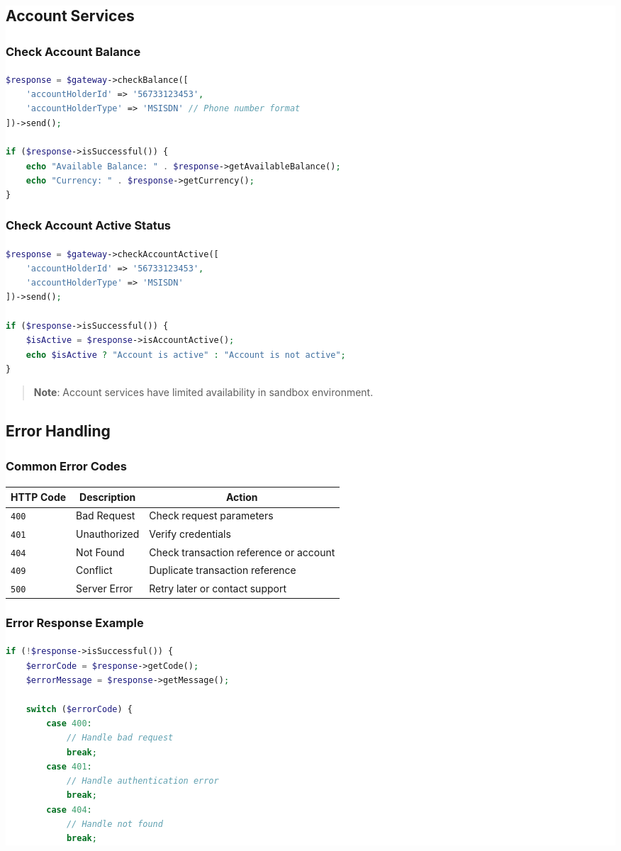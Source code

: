 ## Account Services

### Check Account Balance

```php
$response = $gateway->checkBalance([
    'accountHolderId' => '56733123453',
    'accountHolderType' => 'MSISDN' // Phone number format
])->send();

if ($response->isSuccessful()) {
    echo "Available Balance: " . $response->getAvailableBalance();
    echo "Currency: " . $response->getCurrency();
}
```

### Check Account Active Status

```php
$response = $gateway->checkAccountActive([
    'accountHolderId' => '56733123453',
    'accountHolderType' => 'MSISDN'
])->send();

if ($response->isSuccessful()) {
    $isActive = $response->isAccountActive();
    echo $isActive ? "Account is active" : "Account is not active";
}
```

> **Note**: Account services have limited availability in sandbox environment.

## Error Handling

### Common Error Codes

| HTTP Code | Description | Action |
|-----------|-------------|---------|
| `400` | Bad Request | Check request parameters |
| `401` | Unauthorized | Verify credentials |
| `404` | Not Found | Check transaction reference or account |
| `409` | Conflict | Duplicate transaction reference |
| `500` | Server Error | Retry later or contact support |

### Error Response Example

```php
if (!$response->isSuccessful()) {
    $errorCode = $response->getCode();
    $errorMessage = $response->getMessage();
    
    switch ($errorCode) {
        case 400:
            // Handle bad request
            break;
        case 401:
            // Handle authentication error
            break;
        case 404:
            // Handle not found
            break;
```